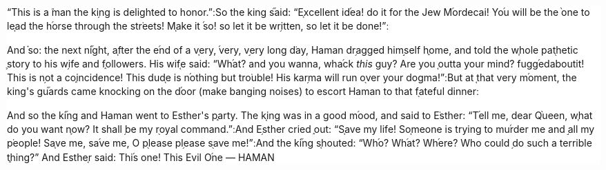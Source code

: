 “This is a ֕man the ki֥ng is delighted to honor.”׃
So the king s֞aid:
“E֤xcellent id֜ea! do it for the Jew M֜ordecai!
Yo֜u will be the ֨one to le֤ad the h֜orse through the str֔eets!
M֤ake it ֜so! so let it be wr֥itten, so let it be done!”׃
</div></td></tr>


<tr><td style="vertical-align:top;" width="46%">
<div class="liturgy" style="text-align: right;"><span lang="he">

</span></div></td>
 
<td style="vertical-align:top;" width="53%"><div class="english">
And ֗so: the next ni֞ght, a֤fter the e֜nd
of a v֤ery, ֜very, v֣ery long d֔ay,
Haman dr֥agged him֣self h֑ome,
and told the w֧hole pat֖hetic ֛story to his w֥ife and f֑ollowers.
His wif֤e said: “Wh֜at?
and you wanna, wha֜ck <em>this</em> guy?
Are you ֤outta your mind? fugg֜edaboutit!
This is n֥ot a co֑incidence!
This dud֤e is n֜othing but tro֔uble!
His kar֥ma will run o֖ver your dogma!”׃
But at ֤that very m֜oment,
the king's gu֞ards came knocking on the d֜oor 
(make banging noises) 
to escort Haman to that f֖ateful dinner׃
</div></td></tr>


<tr><td style="vertical-align:top;" width="46%">
<div class="liturgy" style="text-align: right;"><span lang="he">

</span></div></td>
 
<td style="vertical-align:top;" width="53%"><div class="english">
And so the ki֞ng and Haman went to Esther's p֑arty.
The k֤ing was in a good m֜ood, and said to E֔sther:
“T֜ell me, dear Q֨ueen, w֧hat do you want n֛ow?
It shall ֥be my r֖oyal command.”׃
And E֥sther cried ֑out: “S֤ave my life!
So֤meone is trying to mu֜rder me
and ֣all my p֔eople!
Sa֤ve me, sa֜ve me, O p֖lease pl֥ease s֖ave me!”׃
And the ki֞ng s֤houted: “Wh֜o? Wh֜at? Wh֜ere?
Who could ֥do such a terrible t֑hing?”
And Esthe֤r said: Thi֜s one! This Evil O֜ne — HAMAN
</div></td></tr>


<tr><td style="vertical-align:top;" width="46%">
<div class="liturgy" style="text-align: right;"><span lang="he">

</span></div></td>
 